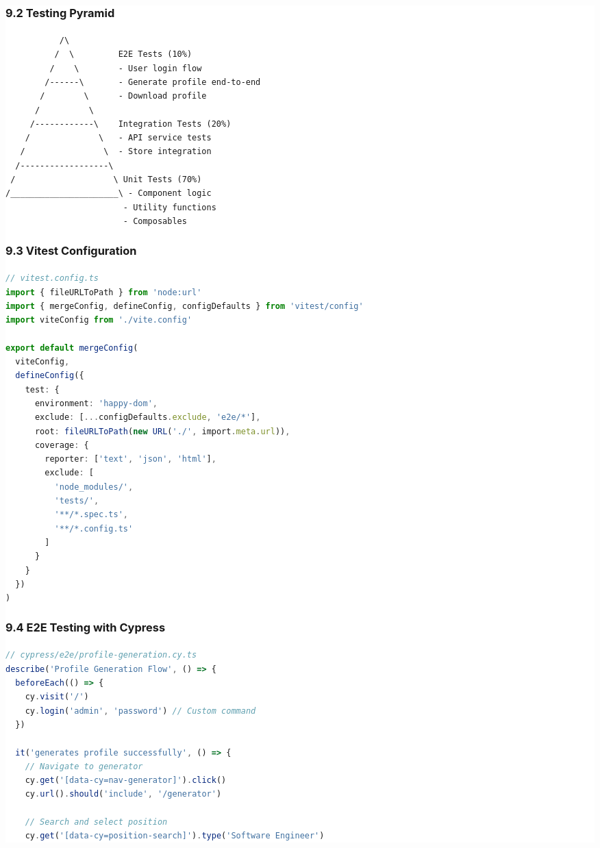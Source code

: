 ### 9.2 Testing Pyramid

```
           /\
          /  \         E2E Tests (10%)
         /    \        - User login flow
        /------\       - Generate profile end-to-end
       /        \      - Download profile
      /          \
     /------------\    Integration Tests (20%)
    /              \   - API service tests
   /                \  - Store integration
  /------------------\
 /                    \ Unit Tests (70%)
/______________________\ - Component logic
                        - Utility functions
                        - Composables
```

### 9.3 Vitest Configuration

```typescript
// vitest.config.ts
import { fileURLToPath } from 'node:url'
import { mergeConfig, defineConfig, configDefaults } from 'vitest/config'
import viteConfig from './vite.config'

export default mergeConfig(
  viteConfig,
  defineConfig({
    test: {
      environment: 'happy-dom',
      exclude: [...configDefaults.exclude, 'e2e/*'],
      root: fileURLToPath(new URL('./', import.meta.url)),
      coverage: {
        reporter: ['text', 'json', 'html'],
        exclude: [
          'node_modules/',
          'tests/',
          '**/*.spec.ts',
          '**/*.config.ts'
        ]
      }
    }
  })
)
```

### 9.4 E2E Testing with Cypress

```typescript
// cypress/e2e/profile-generation.cy.ts
describe('Profile Generation Flow', () => {
  beforeEach(() => {
    cy.visit('/')
    cy.login('admin', 'password') // Custom command
  })

  it('generates profile successfully', () => {
    // Navigate to generator
    cy.get('[data-cy=nav-generator]').click()
    cy.url().should('include', '/generator')

    // Search and select position
    cy.get('[data-cy=position-search]').type('Software Engineer')
```